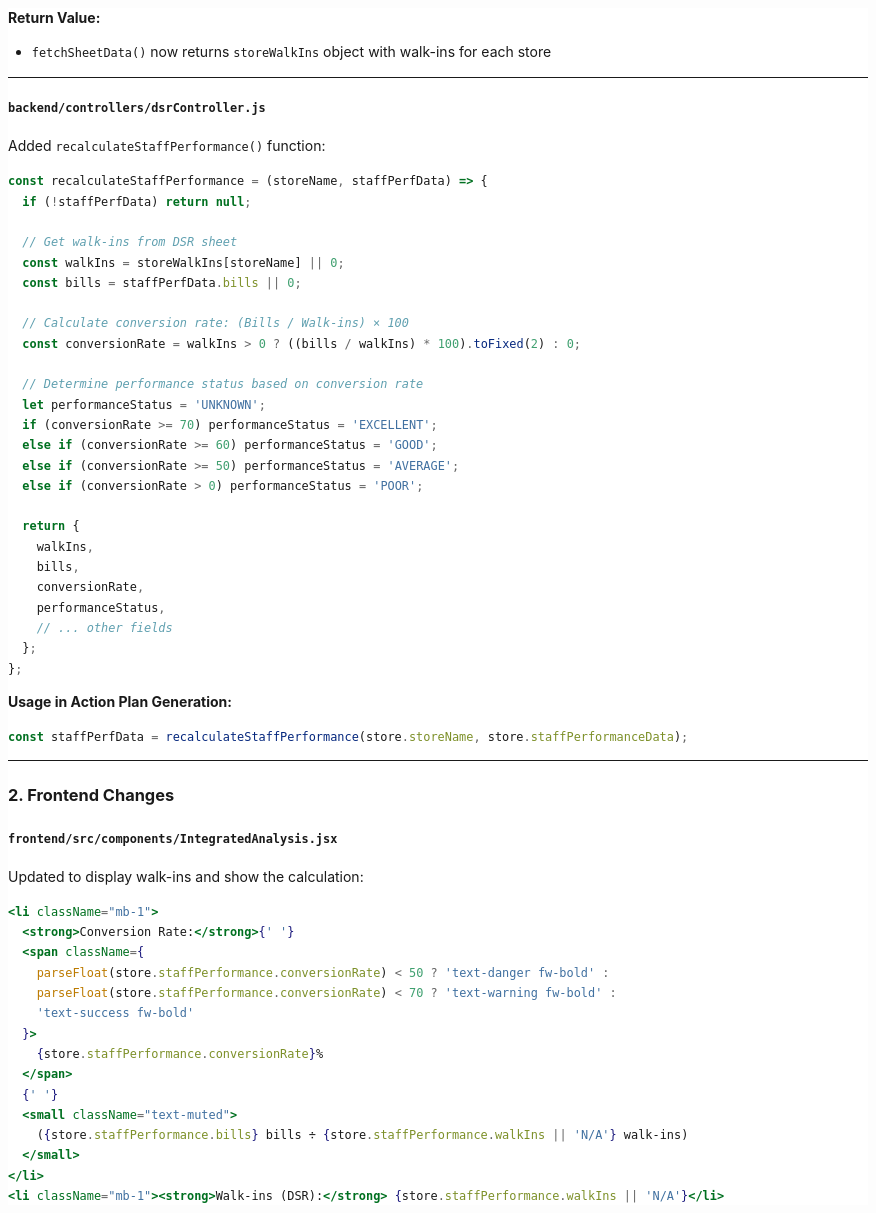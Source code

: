 **Return Value:**
- `fetchSheetData()` now returns `storeWalkIns` object with walk-ins for each store

---

#### **`backend/controllers/dsrController.js`**

Added `recalculateStaffPerformance()` function:

```javascript
const recalculateStaffPerformance = (storeName, staffPerfData) => {
  if (!staffPerfData) return null;
  
  // Get walk-ins from DSR sheet
  const walkIns = storeWalkIns[storeName] || 0;
  const bills = staffPerfData.bills || 0;
  
  // Calculate conversion rate: (Bills / Walk-ins) × 100
  const conversionRate = walkIns > 0 ? ((bills / walkIns) * 100).toFixed(2) : 0;
  
  // Determine performance status based on conversion rate
  let performanceStatus = 'UNKNOWN';
  if (conversionRate >= 70) performanceStatus = 'EXCELLENT';
  else if (conversionRate >= 60) performanceStatus = 'GOOD';
  else if (conversionRate >= 50) performanceStatus = 'AVERAGE';
  else if (conversionRate > 0) performanceStatus = 'POOR';
  
  return {
    walkIns,
    bills,
    conversionRate,
    performanceStatus,
    // ... other fields
  };
};
```

**Usage in Action Plan Generation:**
```javascript
const staffPerfData = recalculateStaffPerformance(store.storeName, store.staffPerformanceData);
```

---

### 2. Frontend Changes

#### **`frontend/src/components/IntegratedAnalysis.jsx`**

Updated to display walk-ins and show the calculation:

```jsx
<li className="mb-1">
  <strong>Conversion Rate:</strong>{' '}
  <span className={
    parseFloat(store.staffPerformance.conversionRate) < 50 ? 'text-danger fw-bold' :
    parseFloat(store.staffPerformance.conversionRate) < 70 ? 'text-warning fw-bold' : 
    'text-success fw-bold'
  }>
    {store.staffPerformance.conversionRate}%
  </span>
  {' '}
  <small className="text-muted">
    ({store.staffPerformance.bills} bills ÷ {store.staffPerformance.walkIns || 'N/A'} walk-ins)
  </small>
</li>
<li className="mb-1"><strong>Walk-ins (DSR):</strong> {store.staffPerformance.walkIns || 'N/A'}</li>
```